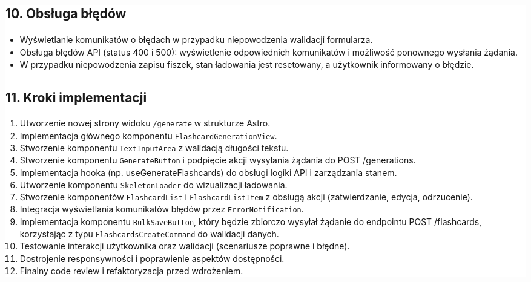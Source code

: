 ## 10. Obsługa błędów
- Wyświetlanie komunikatów o błędach w przypadku niepowodzenia walidacji formularza.
- Obsługa błędów API (status 400 i 500): wyświetlenie odpowiednich komunikatów i możliwość ponownego wysłania żądania.
- W przypadku niepowodzenia zapisu fiszek, stan ładowania jest resetowany, a użytkownik informowany o błędzie.

## 11. Kroki implementacji
1. Utworzenie nowej strony widoku `/generate` w strukturze Astro.
2. Implementacja głównego komponentu `FlashcardGenerationView`.
3. Stworzenie komponentu `TextInputArea` z walidacją długości tekstu.
4. Stworzenie komponentu `GenerateButton` i podpięcie akcji wysyłania żądania do POST /generations.
5. Implementacja hooka (np. useGenerateFlashcards) do obsługi logiki API i zarządzania stanem.
6. Utworzenie komponentu `SkeletonLoader` do wizualizacji ładowania.
7. Stworzenie komponentów `FlashcardList` i `FlashcardListItem` z obsługą akcji (zatwierdzanie, edycja, odrzucenie).
8. Integracja wyświetlania komunikatów błędów przez `ErrorNotification`.
9. Implementacja komponentu `BulkSaveButton`, który będzie zbiorczo wysyłał żądanie do endpointu POST /flashcards, korzystając z typu `FlashcardsCreateCommand` do walidacji danych.
10. Testowanie interakcji użytkownika oraz walidacji (scenariusze poprawne i błędne).
11. Dostrojenie responsywności i poprawienie aspektów dostępności.
12. Finalny code review i refaktoryzacja przed wdrożeniem.